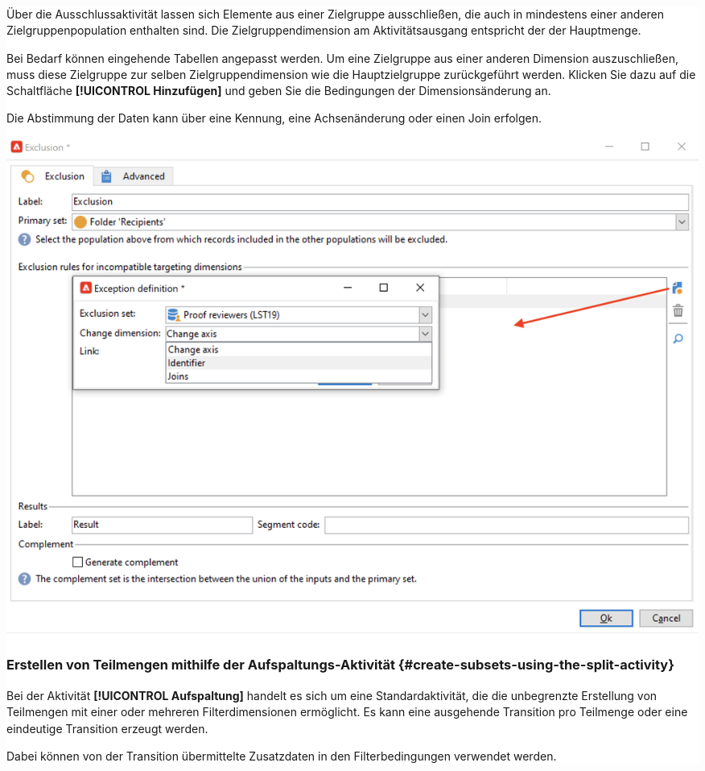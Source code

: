 Über die Ausschlussaktivität lassen sich Elemente aus einer Zielgruppe ausschließen, die auch in mindestens einer anderen Zielgruppenpopulation enthalten sind. Die Zielgruppendimension am Aktivitätsausgang entspricht der der Hauptmenge.

Bei Bedarf können eingehende Tabellen angepasst werden. Um eine Zielgruppe aus einer anderen Dimension auszuschließen, muss diese Zielgruppe zur selben Zielgruppendimension wie die Hauptzielgruppe zurückgeführt werden. Klicken Sie dazu auf die Schaltfläche **[!UICONTROL Hinzufügen]** und geben Sie die Bedingungen der Dimensionsänderung an.

Die Abstimmung der Daten kann über eine Kennung, eine Achsenänderung oder einen Join erfolgen.

![](assets/exclusion-add-rule.png)

### Erstellen von Teilmengen mithilfe der Aufspaltungs-Aktivität {#create-subsets-using-the-split-activity}

Bei der Aktivität **[!UICONTROL Aufspaltung]** handelt es sich um eine Standardaktivität, die die unbegrenzte Erstellung von Teilmengen mit einer oder mehreren Filterdimensionen ermöglicht. Es kann eine ausgehende Transition pro Teilmenge oder eine eindeutige Transition erzeugt werden.

Dabei können von der Transition übermittelte Zusatzdaten in den Filterbedingungen verwendet werden.
